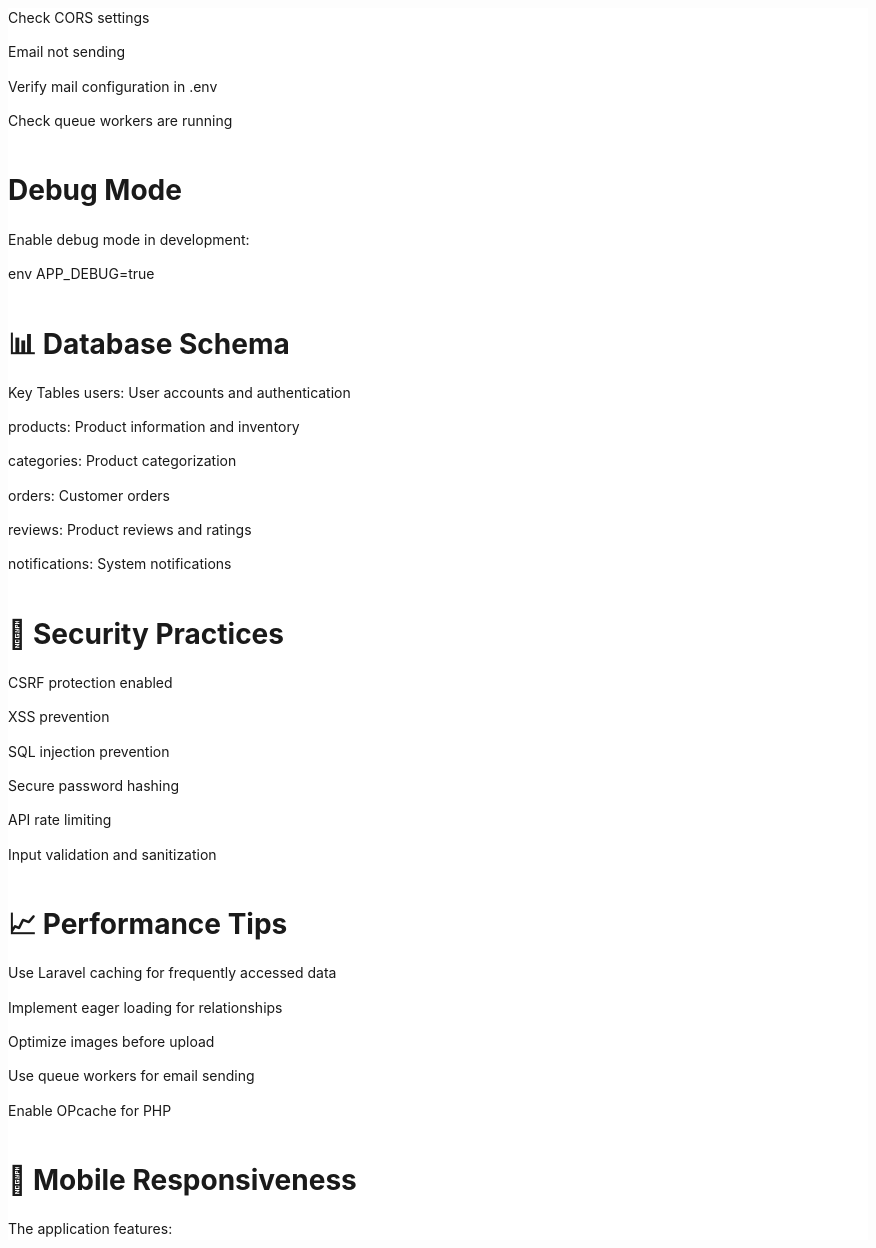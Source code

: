 Check CORS settings

Email not sending

Verify mail configuration in .env

Check queue workers are running

# Debug Mode
Enable debug mode in development:

env
APP_DEBUG=true
# 📊 Database Schema
Key Tables
users: User accounts and authentication

products: Product information and inventory

categories: Product categorization

orders: Customer orders

reviews: Product reviews and ratings

notifications: System notifications

# 🔐 Security Practices
CSRF protection enabled

XSS prevention

SQL injection prevention

Secure password hashing

API rate limiting

Input validation and sanitization

# 📈 Performance Tips
Use Laravel caching for frequently accessed data

Implement eager loading for relationships

Optimize images before upload

Use queue workers for email sending

Enable OPcache for PHP

# 📱 Mobile Responsiveness
The application features:

